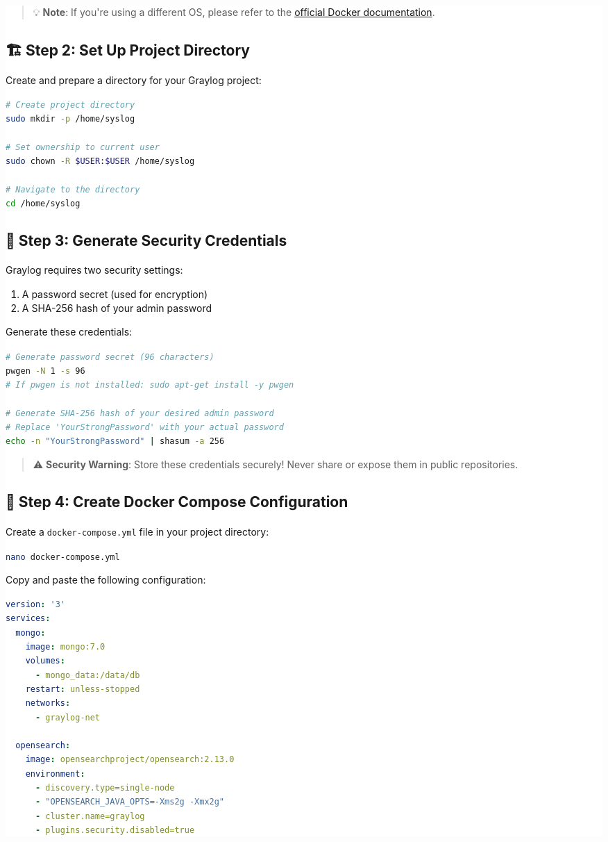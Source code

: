 > 💡 **Note**: If you're using a different OS, please refer to the [official Docker documentation](https://docs.docker.com/engine/install/).

## 🏗️ Step 2: Set Up Project Directory

Create and prepare a directory for your Graylog project:

```bash
# Create project directory
sudo mkdir -p /home/syslog

# Set ownership to current user
sudo chown -R $USER:$USER /home/syslog

# Navigate to the directory
cd /home/syslog
```

## 🔐 Step 3: Generate Security Credentials

Graylog requires two security settings:
1. A password secret (used for encryption)
2. A SHA-256 hash of your admin password

Generate these credentials:

```bash
# Generate password secret (96 characters)
pwgen -N 1 -s 96
# If pwgen is not installed: sudo apt-get install -y pwgen

# Generate SHA-256 hash of your desired admin password
# Replace 'YourStrongPassword' with your actual password
echo -n "YourStrongPassword" | shasum -a 256
```

> ⚠️ **Security Warning**: Store these credentials securely! Never share or expose them in public repositories.

## 📄 Step 4: Create Docker Compose Configuration

Create a `docker-compose.yml` file in your project directory:

```bash
nano docker-compose.yml
```

Copy and paste the following configuration:

```yaml
version: '3'
services:
  mongo:
    image: mongo:7.0
    volumes:
      - mongo_data:/data/db
    restart: unless-stopped
    networks:
      - graylog-net
  
  opensearch:
    image: opensearchproject/opensearch:2.13.0
    environment:
      - discovery.type=single-node
      - "OPENSEARCH_JAVA_OPTS=-Xms2g -Xmx2g"
      - cluster.name=graylog
      - plugins.security.disabled=true
```